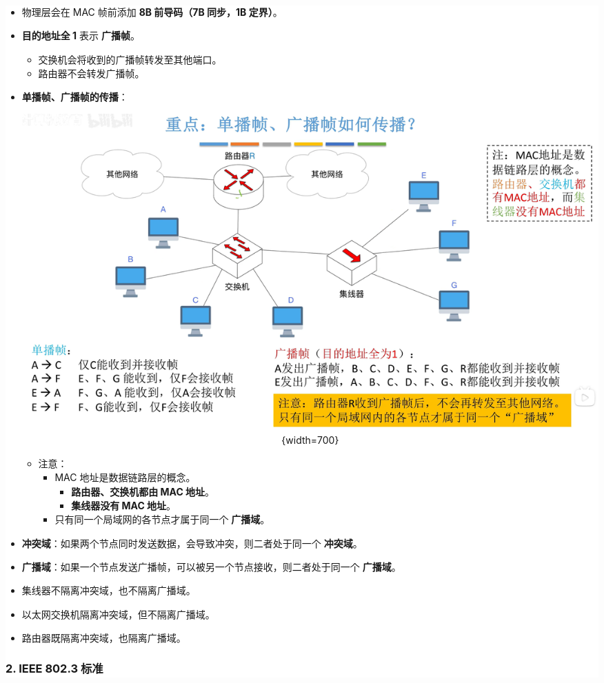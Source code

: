   </div>



- 物理层会在 MAC 帧前添加 **8B 前导码（7B 同步，1B 定界）**。
- **目的地址全 1** 表示 **广播帧**。
  - 交换机会将收到的广播帧转发至其他端口。
  - 路由器不会转发广播帧。

- **单播帧、广播帧的传播**：
  <div align=center>

  ![](./图片/单播帧、广播帧的传播.png){width=700}
  </div>

  - 注意：
    - MAC 地址是数据链路层的概念。
      - **路由器、交换机都由 MAC 地址**。
      - **集线器没有 MAC 地址**。
    - 只有同一个局域网的各节点才属于同一个 **广播域**。

- **冲突域**：如果两个节点同时发送数据，会导致冲突，则二者处于同一个 **冲突域**。
- **广播域**：如果一个节点发送广播帧，可以被另一个节点接收，则二者处于同一个 **广播域**。
- 集线器不隔离冲突域，也不隔离广播域。
- 以太网交换机隔离冲突域，但不隔离广播域。
- 路由器既隔离冲突域，也隔离广播域。



### 2. IEEE 802.3 标准
